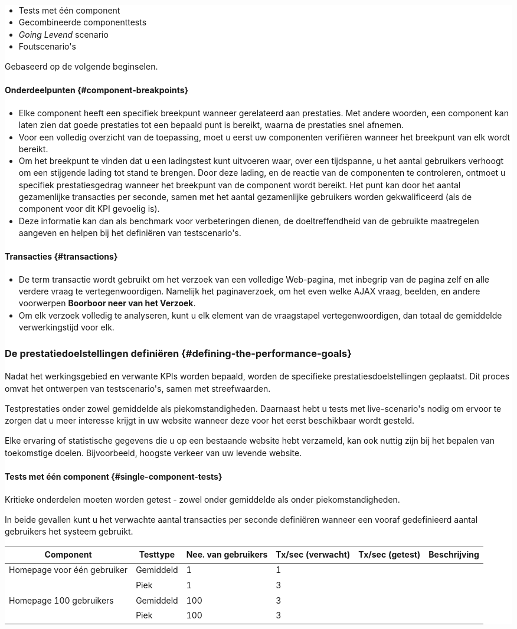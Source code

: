 * Tests met één component
* Gecombineerde componenttests
* *Going Levend* scenario
* Foutscenario&#39;s

Gebaseerd op de volgende beginselen.

#### Onderdeelpunten {#component-breakpoints}

* Elke component heeft een specifiek breekpunt wanneer gerelateerd aan prestaties. Met andere woorden, een component kan laten zien dat goede prestaties tot een bepaald punt is bereikt, waarna de prestaties snel afnemen.
* Voor een volledig overzicht van de toepassing, moet u eerst uw componenten verifiëren wanneer het breekpunt van elk wordt bereikt.
* Om het breekpunt te vinden dat u een ladingstest kunt uitvoeren waar, over een tijdspanne, u het aantal gebruikers verhoogt om een stijgende lading tot stand te brengen. Door deze lading, en de reactie van de componenten te controleren, ontmoet u specifiek prestatiesgedrag wanneer het breekpunt van de component wordt bereikt. Het punt kan door het aantal gezamenlijke transacties per seconde, samen met het aantal gezamenlijke gebruikers worden gekwalificeerd (als de component voor dit KPI gevoelig is).
* Deze informatie kan dan als benchmark voor verbeteringen dienen, de doeltreffendheid van de gebruikte maatregelen aangeven en helpen bij het definiëren van testscenario&#39;s.

#### Transacties {#transactions}

* De term transactie wordt gebruikt om het verzoek van een volledige Web-pagina, met inbegrip van de pagina zelf en alle verdere vraag te vertegenwoordigen. Namelijk het paginaverzoek, om het even welke AJAX vraag, beelden, en andere voorwerpen **Boorboor neer van het Verzoek**.
* Om elk verzoek volledig te analyseren, kunt u elk element van de vraagstapel vertegenwoordigen, dan totaal de gemiddelde verwerkingstijd voor elk.

### De prestatiedoelstellingen definiëren {#defining-the-performance-goals}

Nadat het werkingsgebied en verwante KPIs worden bepaald, worden de specifieke prestatiesdoelstellingen geplaatst. Dit proces omvat het ontwerpen van testscenario&#39;s, samen met streefwaarden.

Testprestaties onder zowel gemiddelde als piekomstandigheden. Daarnaast hebt u tests met live-scenario&#39;s nodig om ervoor te zorgen dat u meer interesse krijgt in uw website wanneer deze voor het eerst beschikbaar wordt gesteld.

Elke ervaring of statistische gegevens die u op een bestaande website hebt verzameld, kan ook nuttig zijn bij het bepalen van toekomstige doelen. Bijvoorbeeld, hoogste verkeer van uw levende website.

#### Tests met één component {#single-component-tests}

Kritieke onderdelen moeten worden getest - zowel onder gemiddelde als onder piekomstandigheden.

In beide gevallen kunt u het verwachte aantal transacties per seconde definiëren wanneer een vooraf gedefinieerd aantal gebruikers het systeem gebruikt.

| Component | Testtype | Nee. van gebruikers | Tx/sec (verwacht) | Tx/sec (getest) | Beschrijving |
|---|---|---|---|---|---|
| Homepage voor één gebruiker | Gemiddeld | 1 | 1 |  |  |
|   | Piek | 1 | 3 |  |  |
| Homepage 100 gebruikers | Gemiddeld | 100 | 3 |  |  |
|   | Piek | 100 | 3 |  |
